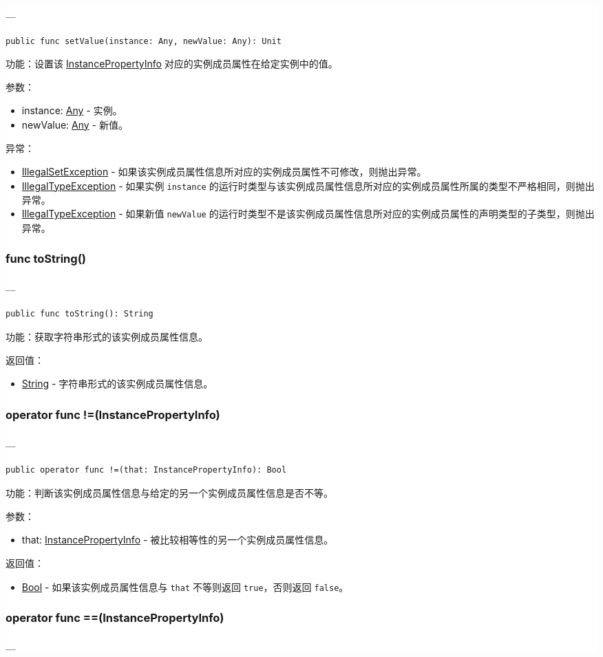     __
    
    public func setValue(instance: Any, newValue: Any): Unit
    
功能：设置该 [InstancePropertyInfo](https://docs.cangjie-lang.cn/docs/1.0.1/libs/std/reflect/reflect_package_api/reflect_package_classes.html#class-instancepropertyinfo) 对应的实例成员属性在给定实例中的值。

参数：

  * instance: [Any](https://docs.cangjie-lang.cn/docs/1.0.1/libs/std/core/core_package_api/core_package_interfaces.html#interface-any) \- 实例。
  * newValue: [Any](https://docs.cangjie-lang.cn/docs/1.0.1/libs/std/core/core_package_api/core_package_interfaces.html#interface-any) \- 新值。

异常：

  * [IllegalSetException](https://docs.cangjie-lang.cn/docs/1.0.1/libs/std/reflect/reflect_package_api/reflect_package_exceptions.html#class-illegalsetexception) \- 如果该实例成员属性信息所对应的实例成员属性不可修改，则抛出异常。
  * [IllegalTypeException](https://docs.cangjie-lang.cn/docs/1.0.1/libs/std/reflect/reflect_package_api/reflect_package_exceptions.html#class-illegaltypeexception) \- 如果实例 `instance` 的运行时类型与该实例成员属性信息所对应的实例成员属性所属的类型不严格相同，则抛出异常。
  * [IllegalTypeException](https://docs.cangjie-lang.cn/docs/1.0.1/libs/std/reflect/reflect_package_api/reflect_package_exceptions.html#class-illegaltypeexception) \- 如果新值 `newValue` 的运行时类型不是该实例成员属性信息所对应的实例成员属性的声明类型的子类型，则抛出异常。

### func toString\(\)
    
    __
    
    public func toString(): String
    
功能：获取字符串形式的该实例成员属性信息。

返回值：

  * [String](https://docs.cangjie-lang.cn/docs/1.0.1/libs/std/core/core_package_api/core_package_structs.html#struct-string) \- 字符串形式的该实例成员属性信息。

### operator func \!=\(InstancePropertyInfo\)
    
    __
    
    public operator func !=(that: InstancePropertyInfo): Bool
    
功能：判断该实例成员属性信息与给定的另一个实例成员属性信息是否不等。

参数：

  * that: [InstancePropertyInfo](https://docs.cangjie-lang.cn/docs/1.0.1/libs/std/reflect/reflect_package_api/reflect_package_classes.html#class-instancepropertyinfo) \- 被比较相等性的另一个实例成员属性信息。

返回值：

  * [Bool](https://docs.cangjie-lang.cn/docs/1.0.1/libs/std/core/core_package_api/core_package_intrinsics.html#bool) \- 如果该实例成员属性信息与 `that` 不等则返回 `true`，否则返回 `false`。

### operator func ==\(InstancePropertyInfo\)
    
    __
    